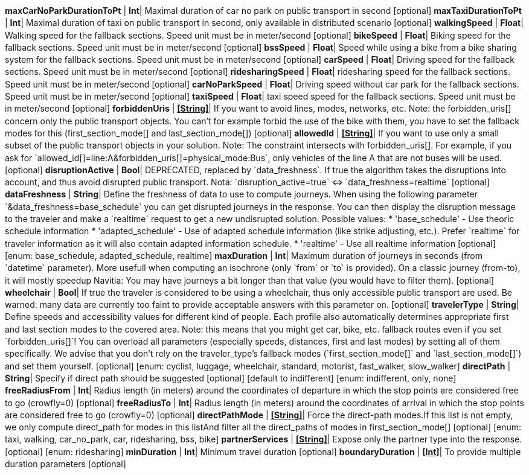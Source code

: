 **maxCarNoParkDurationToPt** | **Int**| Maximal duration of car no park on public transport in second [optional] 
**maxTaxiDurationToPt** | **Int**| Maximal duration of taxi on public transport in second, only available in distributed scenario [optional] 
**walkingSpeed** | **Float**| Walking speed for the fallback sections. Speed unit must be in meter/second [optional] 
**bikeSpeed** | **Float**| Biking speed for the fallback sections. Speed unit must be in meter/second [optional] 
**bssSpeed** | **Float**| Speed while using a bike from a bike sharing system for the fallback sections. Speed unit must be in meter/second [optional] 
**carSpeed** | **Float**| Driving speed for the fallback sections. Speed unit must be in meter/second [optional] 
**ridesharingSpeed** | **Float**| ridesharing speed for the fallback sections. Speed unit must be in meter/second [optional] 
**carNoParkSpeed** | **Float**| Driving speed without car park for the fallback sections. Speed unit must be in meter/second [optional] 
**taxiSpeed** | **Float**| taxi speed speed for the fallback sections. Speed unit must be in meter/second [optional] 
**forbiddenUris** | [**[String]**](String.md)| If you want to avoid lines, modes, networks, etc. Note: the forbidden_uris[] concern only the public transport objects. You can’t for example forbid the use of the bike with them, you have to set the fallback modes for this (first_section_mode[] and last_section_mode[]) [optional] 
**allowedId** | [**[String]**](String.md)| If you want to use only a small subset of the public transport objects in your solution. Note: The constraint intersects with forbidden_uris[]. For example, if you ask for &#x60;allowed_id[]&#x3D;line:A&amp;forbidden_uris[]&#x3D;physical_mode:Bus&#x60;, only vehicles of the line A that are not buses will be used. [optional] 
**disruptionActive** | **Bool**| DEPRECATED, replaced by &#x60;data_freshness&#x60;. If true the algorithm takes the disruptions into account, and thus avoid disrupted public transport. Nota: &#x60;disruption_active&#x3D;true&#x60; &lt;&#x3D;&gt; &#x60;data_freshness&#x3D;realtime&#x60; [optional] 
**dataFreshness** | **String**| Define the freshness of data to use to compute journeys. When using the following parameter &#x60;&amp;data_freshness&#x3D;base_schedule&#x60; you can get disrupted journeys in the response. You can then display the disruption message to the traveler and make a &#x60;realtime&#x60; request to get a new undisrupted solution.  Possible values:  * &#39;base_schedule&#39; - Use theoric schedule information  * &#39;adapted_schedule&#39; - Use of adapted schedule information (like strike adjusting, etc.). Prefer &#x60;realtime&#x60; for traveler information as it will also contain adapted information schedule.  * &#39;realtime&#39; - Use all realtime information [optional] [enum: base_schedule, adapted_schedule, realtime] 
**maxDuration** | **Int**| Maximum duration of journeys in seconds (from &#x60;datetime&#x60; parameter). More usefull when computing an isochrone (only &#x60;from&#x60; or &#x60;to&#x60; is provided). On a classic journey (from-to), it will mostly speedup Navitia: You may have journeys a bit longer than that value (you would have to filter them). [optional] 
**wheelchair** | **Bool**| If true the traveler is considered to be using a wheelchair, thus only accessible public transport are used. Be warned: many data are currently too faint to provide acceptable answers with this parameter on. [optional] 
**travelerType** | **String**| Define speeds and accessibility values for different kind of people. Each profile also automatically determines appropriate first and last section modes to the covered area. Note: this means that you might get car, bike, etc. fallback routes even if you set &#x60;forbidden_uris[]&#x60;! You can overload all parameters (especially speeds, distances, first and last modes) by setting all of them specifically. We advise that you don’t rely on the traveler_type’s fallback modes (&#x60;first_section_mode[]&#x60; and &#x60;last_section_mode[]&#x60;) and set them yourself. [optional] [enum: cyclist, luggage, wheelchair, standard, motorist, fast_walker, slow_walker] 
**directPath** | **String**| Specify if direct path should be suggested [optional] [default to indifferent] [enum: indifferent, only, none] 
**freeRadiusFrom** | **Int**| Radius length (in meters) around the coordinates of departure in which the stop points are considered free to go (crowfly&#x3D;0) [optional] 
**freeRadiusTo** | **Int**| Radius length (in meters) around the coordinates of arrival in which the stop points are considered free to go (crowfly&#x3D;0) [optional] 
**directPathMode** | [**[String]**](String.md)| Force the direct-path modes.If this list is not empty, we only compute direct_path for modes in this listAnd filter all the direct_paths of modes in first_section_mode[] [optional] [enum: taxi, walking, car_no_park, car, ridesharing, bss, bike] 
**partnerServices** | [**[String]**](String.md)| Expose only the partner type into the response. [optional] [enum: ridesharing] 
**minDuration** | **Int**| Minimum travel duration [optional] 
**boundaryDuration** | [**[Int]**](Int.md)| To provide multiple duration parameters [optional] 